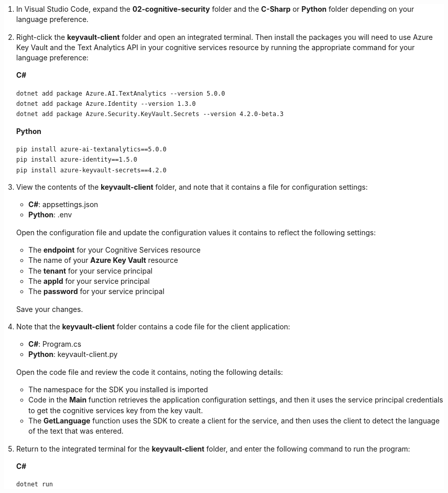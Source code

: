 1. In Visual Studio Code, expand the **02-cognitive-security** folder and the **C-Sharp** or **Python** folder depending on your language preference.
2. Right-click the **keyvault-client** folder and open an integrated terminal. Then install the packages you will need to use Azure Key Vault and the Text Analytics API in your cognitive services resource by running the appropriate command for your language preference:

    **C#**

    ```
    dotnet add package Azure.AI.TextAnalytics --version 5.0.0
    dotnet add package Azure.Identity --version 1.3.0
    dotnet add package Azure.Security.KeyVault.Secrets --version 4.2.0-beta.3
    ```

    **Python**

    ```
    pip install azure-ai-textanalytics==5.0.0
    pip install azure-identity==1.5.0
    pip install azure-keyvault-secrets==4.2.0
    ```

3. View the contents of the **keyvault-client** folder, and note that it contains a file for configuration settings:
    - **C#**: appsettings.json
    - **Python**: .env

    Open the configuration file and update the configuration values it contains to reflect the following settings:
    
    - The **endpoint** for your Cognitive Services resource
    - The name of your **Azure Key Vault** resource
    - The **tenant** for your service principal
    - The **appId** for your service principal
    - The **password** for your service principal

     Save your changes.
4. Note that the **keyvault-client** folder contains a code file for the client application:

    - **C#**: Program.cs
    - **Python**: keyvault-client.py

    Open the code file and review the code it contains, noting the following details:
    - The namespace for the SDK you installed is imported
    - Code in the **Main** function retrieves the application configuration settings, and then it uses the service principal credentials to get the cognitive services key from the key vault.
    - The **GetLanguage** function uses the SDK to create a client for the service, and then uses the client to detect the language of the text that was entered.
5. Return to the integrated terminal for the **keyvault-client** folder, and enter the following command to run the program:

    **C#**

    ```
    dotnet run
    ```
